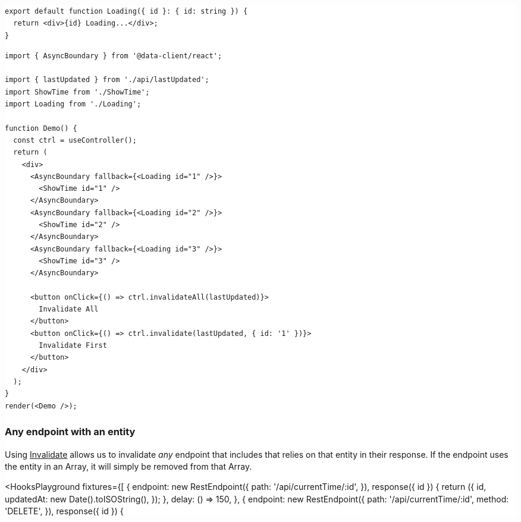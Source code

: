 ```tsx title="Loading" collapsed
export default function Loading({ id }: { id: string }) {
  return <div>{id} Loading...</div>;
}
```

```tsx title="Demo"
import { AsyncBoundary } from '@data-client/react';

import { lastUpdated } from './api/lastUpdated';
import ShowTime from './ShowTime';
import Loading from './Loading';

function Demo() {
  const ctrl = useController();
  return (
    <div>
      <AsyncBoundary fallback={<Loading id="1" />}>
        <ShowTime id="1" />
      </AsyncBoundary>
      <AsyncBoundary fallback={<Loading id="2" />}>
        <ShowTime id="2" />
      </AsyncBoundary>
      <AsyncBoundary fallback={<Loading id="3" />}>
        <ShowTime id="3" />
      </AsyncBoundary>

      <button onClick={() => ctrl.invalidateAll(lastUpdated)}>
        Invalidate All
      </button>
      <button onClick={() => ctrl.invalidate(lastUpdated, { id: '1' })}>
        Invalidate First
      </button>
    </div>
  );
}
render(<Demo />);
```

</HooksPlayground>

### Any endpoint with an entity

Using [Invalidate](/rest/api/Invalidate) allows us to invalidate _any_ endpoint that includes that relies on that entity in their
response. If the endpoint uses the entity in an Array, it will simply be removed from that Array.

<HooksPlayground fixtures={[
{
  endpoint: new RestEndpoint({
    path: '/api/currentTime/:id',
  }),
  response({ id }) {
    return ({
      id,
      updatedAt: new Date().toISOString(),
    });
  },
  delay: () => 150,
},
{
  endpoint: new RestEndpoint({
    path: '/api/currentTime/:id',
    method: 'DELETE',
  }),
  response({ id }) {